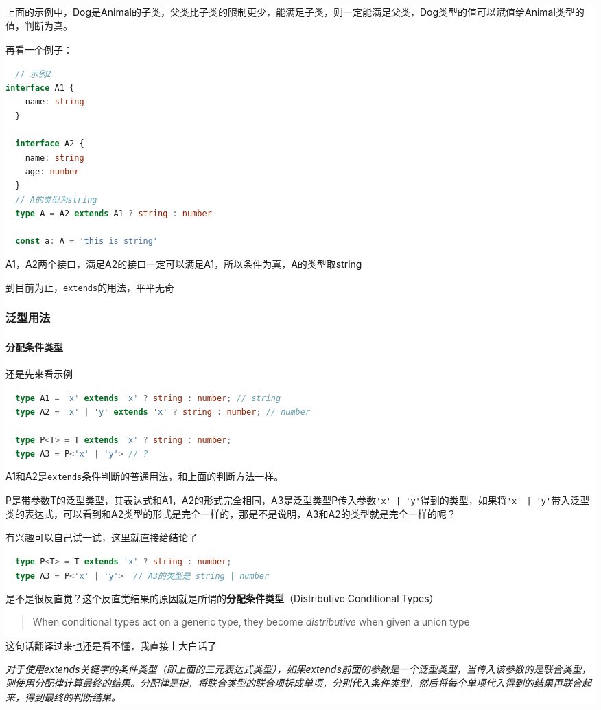 上面的示例中，Dog是Animal的子类，父类比子类的限制更少，能满足子类，则一定能满足父类，Dog类型的值可以赋值给Animal类型的值，判断为真。

再看一个例子：

```ts
  // 示例2
interface A1 {
    name: string
  }

  interface A2 {
    name: string
    age: number
  }
  // A的类型为string
  type A = A2 extends A1 ? string : number
  
  const a: A = 'this is string'
```

A1，A2两个接口，满足A2的接口一定可以满足A1，所以条件为真，A的类型取string

到目前为止，`extends`的用法，平平无奇

### 泛型用法

#### 分配条件类型

还是先来看示例

```ts
  type A1 = 'x' extends 'x' ? string : number; // string
  type A2 = 'x' | 'y' extends 'x' ? string : number; // number
  
  type P<T> = T extends 'x' ? string : number;
  type A3 = P<'x' | 'y'> // ?
```

A1和A2是`extends`条件判断的普通用法，和上面的判断方法一样。

P是带参数T的泛型类型，其表达式和A1，A2的形式完全相同，A3是泛型类型P传入参数`'x' | 'y'`得到的类型，如果将`'x' | 'y'`带入泛型类的表达式，可以看到和A2类型的形式是完全一样的，那是不是说明，A3和A2的类型就是完全一样的呢？

有兴趣可以自己试一试，这里就直接给结论了

```typescript
  type P<T> = T extends 'x' ? string : number;
  type A3 = P<'x' | 'y'>  // A3的类型是 string | number
```



是不是很反直觉？这个反直觉结果的原因就是所谓的**分配条件类型**（Distributive Conditional Types）

> When conditional types act on a generic type, they become *distributive* when given a union type

这句话翻译过来也还是看不懂，我直接上大白话了

*对于使用extends关键字的条件类型（即上面的三元表达式类型），如果extends前面的参数是一个泛型类型，当传入该参数的是联合类型，则使用分配律计算最终的结果。分配律是指，将联合类型的联合项拆成单项，分别代入条件类型，然后将每个单项代入得到的结果再联合起来，得到最终的判断结果。*
